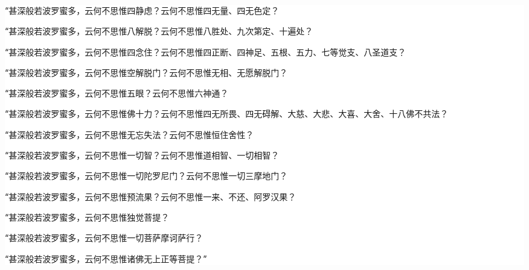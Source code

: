 “甚深般若波罗蜜多，云何不思惟四静虑？云何不思惟四无量、四无色定？

“甚深般若波罗蜜多，云何不思惟八解脱？云何不思惟八胜处、九次第定、十遍处？

“甚深般若波罗蜜多，云何不思惟四念住？云何不思惟四正断、四神足、五根、五力、七等觉支、八圣道支？

“甚深般若波罗蜜多，云何不思惟空解脱门？云何不思惟无相、无愿解脱门？

“甚深般若波罗蜜多，云何不思惟五眼？云何不思惟六神通？

“甚深般若波罗蜜多，云何不思惟佛十力？云何不思惟四无所畏、四无碍解、大慈、大悲、大喜、大舍、十八佛不共法？

“甚深般若波罗蜜多，云何不思惟无忘失法？云何不思惟恒住舍性？

“甚深般若波罗蜜多，云何不思惟一切智？云何不思惟道相智、一切相智？

“甚深般若波罗蜜多，云何不思惟一切陀罗尼门？云何不思惟一切三摩地门？

“甚深般若波罗蜜多，云何不思惟预流果？云何不思惟一来、不还、阿罗汉果？

“甚深般若波罗蜜多，云何不思惟独觉菩提？

“甚深般若波罗蜜多，云何不思惟一切菩萨摩诃萨行？

“甚深般若波罗蜜多，云何不思惟诸佛无上正等菩提？”

